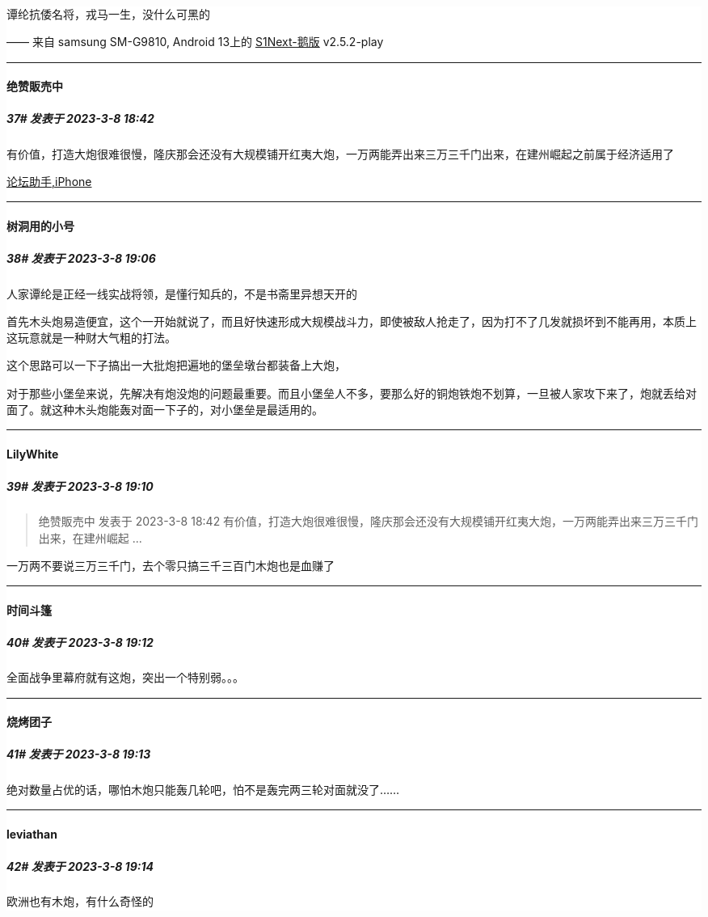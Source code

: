 谭纶抗倭名将，戎马一生，没什么可黑的

—— 来自 samsung SM-G9810, Android 13上的 [S1Next-鹅版](https://github.com/ykrank/S1-Next/releases) v2.5.2-play

*****

####  绝赞販売中  
##### 37#       发表于 2023-3-8 18:42

有价值，打造大炮很难很慢，隆庆那会还没有大规模铺开红夷大炮，一万两能弄出来三万三千门出来，在建州崛起之前属于经济适用了

[论坛助手,iPhone](https://bbs.saraba1st.com/2b/forum.php?mod=viewthread&amp;tid=2029836)

*****

####  树洞用的小号  
##### 38#       发表于 2023-3-8 19:06

人家谭纶是正经一线实战将领，是懂行知兵的，不是书斋里异想天开的

首先木头炮易造便宜，这个一开始就说了，而且好快速形成大规模战斗力，即使被敌人抢走了，因为打不了几发就损坏到不能再用，本质上这玩意就是一种财大气粗的打法。

这个思路可以一下子搞出一大批炮把遍地的堡垒墩台都装备上大炮，

对于那些小堡垒来说，先解决有炮没炮的问题最重要。而且小堡垒人不多，要那么好的铜炮铁炮不划算，一旦被人家攻下来了，炮就丢给对面了。就这种木头炮能轰对面一下子的，对小堡垒是最适用的。

*****

####  LilyWhite  
##### 39#       发表于 2023-3-8 19:10

<blockquote>绝赞販売中 发表于 2023-3-8 18:42
有价值，打造大炮很难很慢，隆庆那会还没有大规模铺开红夷大炮，一万两能弄出来三万三千门出来，在建州崛起 ...</blockquote>
一万两不要说三万三千门，去个零只搞三千三百门木炮也是血赚了

*****

####  时间斗篷  
##### 40#       发表于 2023-3-8 19:12

全面战争里幕府就有这炮，突出一个特别弱。。。

*****

####  烧烤团子  
##### 41#       发表于 2023-3-8 19:13

绝对数量占优的话，哪怕木炮只能轰几轮吧，怕不是轰完两三轮对面就没了……

*****

####  leviathan  
##### 42#       发表于 2023-3-8 19:14

欧洲也有木炮，有什么奇怪的
